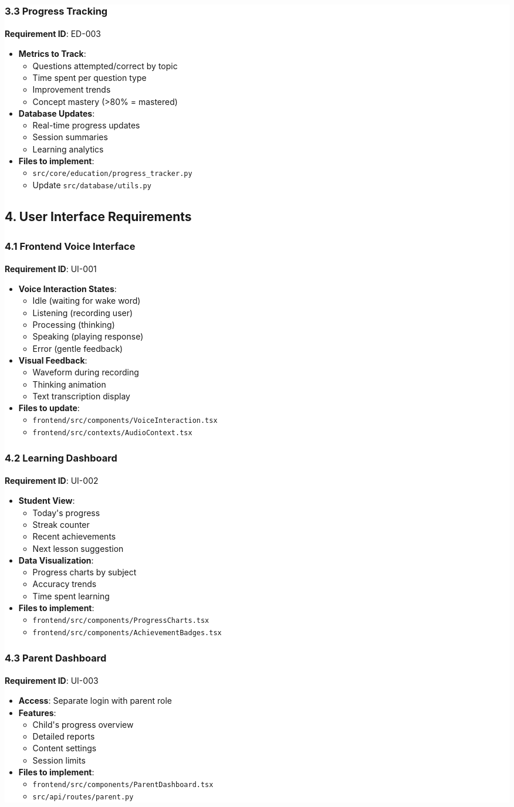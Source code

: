 ### 3.3 Progress Tracking
**Requirement ID**: ED-003
- **Metrics to Track**:
  - Questions attempted/correct by topic
  - Time spent per question type
  - Improvement trends
  - Concept mastery (>80% = mastered)
- **Database Updates**:
  - Real-time progress updates
  - Session summaries
  - Learning analytics
- **Files to implement**:
  - `src/core/education/progress_tracker.py`
  - Update `src/database/utils.py`

## 4. User Interface Requirements

### 4.1 Frontend Voice Interface
**Requirement ID**: UI-001
- **Voice Interaction States**:
  - Idle (waiting for wake word)
  - Listening (recording user)
  - Processing (thinking)
  - Speaking (playing response)
  - Error (gentle feedback)
- **Visual Feedback**:
  - Waveform during recording
  - Thinking animation
  - Text transcription display
- **Files to update**:
  - `frontend/src/components/VoiceInteraction.tsx`
  - `frontend/src/contexts/AudioContext.tsx`

### 4.2 Learning Dashboard
**Requirement ID**: UI-002
- **Student View**:
  - Today's progress
  - Streak counter
  - Recent achievements
  - Next lesson suggestion
- **Data Visualization**:
  - Progress charts by subject
  - Accuracy trends
  - Time spent learning
- **Files to implement**:
  - `frontend/src/components/ProgressCharts.tsx`
  - `frontend/src/components/AchievementBadges.tsx`

### 4.3 Parent Dashboard
**Requirement ID**: UI-003
- **Access**: Separate login with parent role
- **Features**:
  - Child's progress overview
  - Detailed reports
  - Content settings
  - Session limits
- **Files to implement**:
  - `frontend/src/components/ParentDashboard.tsx`
  - `src/api/routes/parent.py`
